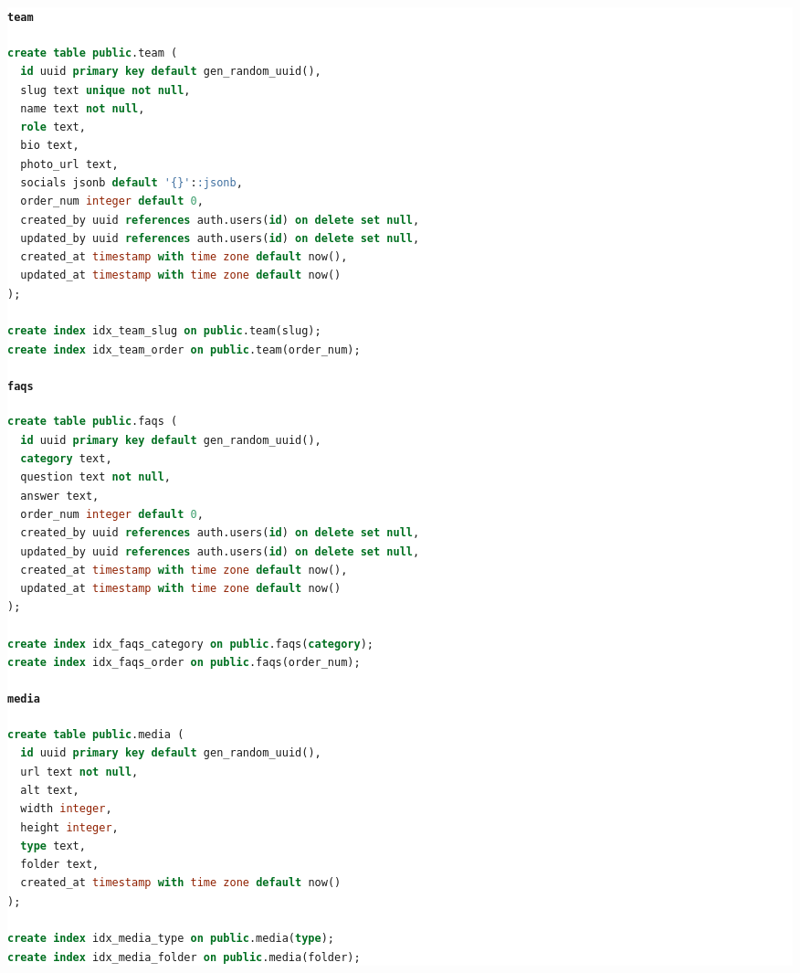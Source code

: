 #### `team`
```sql
create table public.team (
  id uuid primary key default gen_random_uuid(),
  slug text unique not null,
  name text not null,
  role text,
  bio text,
  photo_url text,
  socials jsonb default '{}'::jsonb,
  order_num integer default 0,
  created_by uuid references auth.users(id) on delete set null,
  updated_by uuid references auth.users(id) on delete set null,
  created_at timestamp with time zone default now(),
  updated_at timestamp with time zone default now()
);

create index idx_team_slug on public.team(slug);
create index idx_team_order on public.team(order_num);
```

#### `faqs`
```sql
create table public.faqs (
  id uuid primary key default gen_random_uuid(),
  category text,
  question text not null,
  answer text,
  order_num integer default 0,
  created_by uuid references auth.users(id) on delete set null,
  updated_by uuid references auth.users(id) on delete set null,
  created_at timestamp with time zone default now(),
  updated_at timestamp with time zone default now()
);

create index idx_faqs_category on public.faqs(category);
create index idx_faqs_order on public.faqs(order_num);
```

#### `media`
```sql
create table public.media (
  id uuid primary key default gen_random_uuid(),
  url text not null,
  alt text,
  width integer,
  height integer,
  type text,
  folder text,
  created_at timestamp with time zone default now()
);

create index idx_media_type on public.media(type);
create index idx_media_folder on public.media(folder);
```
